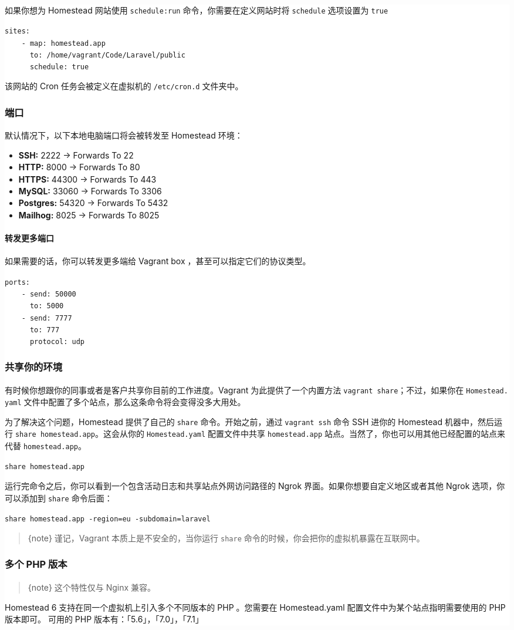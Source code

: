 如果你想为 Homestead 网站使用 `schedule:run` 命令，你需要在定义网站时将 `schedule` 选项设置为 `true`

    sites:
        - map: homestead.app
          to: /home/vagrant/Code/Laravel/public
          schedule: true

该网站的 Cron 任务会被定义在虚拟机的 `/etc/cron.d` 文件夹中。

<a name="ports"></a>
### 端口

默认情况下，以下本地电脑端口将会被转发至 Homestead 环境：

- **SSH:** 2222 &rarr; Forwards To 22
- **HTTP:** 8000 &rarr; Forwards To 80
- **HTTPS:** 44300 &rarr; Forwards To 443
- **MySQL:** 33060 &rarr; Forwards To 3306
- **Postgres:** 54320 &rarr; Forwards To 5432
- **Mailhog:** 8025 &rarr; Forwards To 8025

#### 转发更多端口

如果需要的话，你可以转发更多端给 Vagrant box ，甚至可以指定它们的协议类型。

    ports:
        - send: 50000
          to: 5000
        - send: 7777
          to: 777
          protocol: udp

<a name="sharing-your-environment"></a>
### 共享你的环境

有时候你想跟你的同事或者是客户共享你目前的工作进度。Vagrant 为此提供了一个内置方法 `vagrant share`；不过，如果你在 `Homestead.yaml` 文件中配置了多个站点，那么这条命令将会变得没多大用处。

为了解决这个问题，Homestead 提供了自己的 `share` 命令。开始之前，通过 `vagrant ssh` 命令 SSH 进你的 Homestead 机器中，然后运行 `share homestead.app`。这会从你的 `Homestead.yaml` 配置文件中共享 `homestead.app` 站点。当然了，你也可以用其他已经配置的站点来代替 `homestead.app`。

    share homestead.app

运行完命令之后，你可以看到一个包含活动日志和共享站点外网访问路径的 Ngrok 界面。如果你想要自定义地区或者其他 Ngrok 选项，你可以添加到 `share` 命令后面：

    share homestead.app -region=eu -subdomain=laravel

> {note} 谨记，Vagrant 本质上是不安全的，当你运行 `share` 命令的时候，你会把你的虚拟机暴露在互联网中。

<a name="multiple-php-versions"></a>
### 多个 PHP 版本

> {note} 这个特性仅与 Nginx 兼容。

Homestead 6 支持在同一个虚拟机上引入多个不同版本的 PHP 。您需要在 Homestead.yaml 配置文件中为某个站点指明需要使用的 PHP 版本即可。 可用的 PHP 版本有：「5.6」，「7.0」，「7.1」
